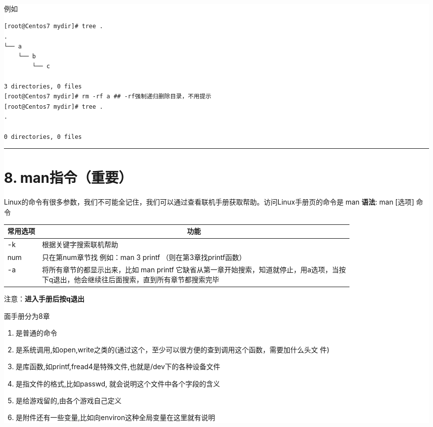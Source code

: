 

例如

```shell
[root@Centos7 mydir]# tree .
.
└── a
    └── b
        └── c

3 directories, 0 files
[root@Centos7 mydir]# rm -rf a ## -rf强制递归删除目录，不用提示
[root@Centos7 mydir]# tree .
.

0 directories, 0 files

```



---





# 8. man指令（重要）  



Linux的命令有很多参数，我们不可能全记住，我们可以通过查看联机手册获取帮助。访问Linux手册页的命令是
man **语法**: man [选项] 命令  

| 常用选项 | 功能                                                         |
| -------- | ------------------------------------------------------------ |
| -k       | 根据关键字搜索联机帮助                                       |
| num      | 只在第num章节找  例如：man 3  printf （则在第3章找printf函数） |
| -a       | 将所有章节的都显示出来，比如 man printf 它缺省从第一章开始搜索，知道就停止，用a选项，当按<br/>下q退出，他会继续往后面搜索，直到所有章节都搜索完毕 |

注意：**进入手册后按q退出**

面手册分为8章  



1. 是普通的命令

2. 是系统调用,如open,write之类的(通过这个，至少可以很方便的查到调用这个函数，需要加什么头文
   件)

3. 是库函数,如printf,fread4是特殊文件,也就是/dev下的各种设备文件

5. 是指文件的格式,比如passwd, 就会说明这个文件中各个字段的含义

6. 是给游戏留的,由各个游戏自己定义

7. 是附件还有一些变量,比如向environ这种全局变量在这里就有说明
